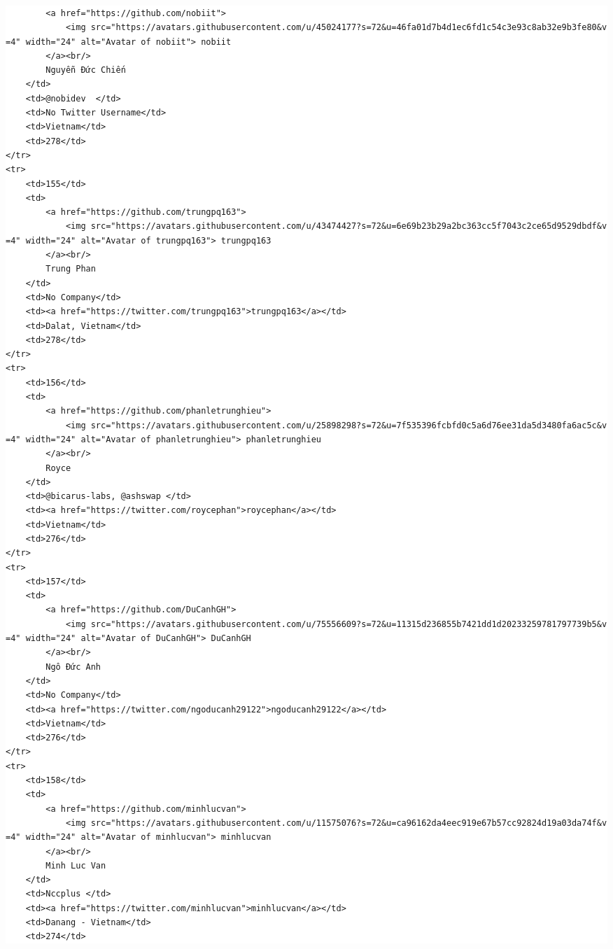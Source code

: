			<a href="https://github.com/nobiit">
				<img src="https://avatars.githubusercontent.com/u/45024177?s=72&u=46fa01d7b4d1ec6fd1c54c3e93c8ab32e9b3fe80&v=4" width="24" alt="Avatar of nobiit"> nobiit
			</a><br/>
			Nguyễn Đức Chiến
		</td>
		<td>@nobidev  </td>
		<td>No Twitter Username</td>
		<td>Vietnam</td>
		<td>278</td>
	</tr>
	<tr>
		<td>155</td>
		<td>
			<a href="https://github.com/trungpq163">
				<img src="https://avatars.githubusercontent.com/u/43474427?s=72&u=6e69b23b29a2bc363cc5f7043c2ce65d9529dbdf&v=4" width="24" alt="Avatar of trungpq163"> trungpq163
			</a><br/>
			Trung Phan
		</td>
		<td>No Company</td>
		<td><a href="https://twitter.com/trungpq163">trungpq163</a></td>
		<td>Dalat, Vietnam</td>
		<td>278</td>
	</tr>
	<tr>
		<td>156</td>
		<td>
			<a href="https://github.com/phanletrunghieu">
				<img src="https://avatars.githubusercontent.com/u/25898298?s=72&u=7f535396fcbfd0c5a6d76ee31da5d3480fa6ac5c&v=4" width="24" alt="Avatar of phanletrunghieu"> phanletrunghieu
			</a><br/>
			Royce
		</td>
		<td>@bicarus-labs, @ashswap </td>
		<td><a href="https://twitter.com/roycephan">roycephan</a></td>
		<td>Vietnam</td>
		<td>276</td>
	</tr>
	<tr>
		<td>157</td>
		<td>
			<a href="https://github.com/DuCanhGH">
				<img src="https://avatars.githubusercontent.com/u/75556609?s=72&u=11315d236855b7421dd1d20233259781797739b5&v=4" width="24" alt="Avatar of DuCanhGH"> DuCanhGH
			</a><br/>
			Ngô Đức Anh
		</td>
		<td>No Company</td>
		<td><a href="https://twitter.com/ngoducanh29122">ngoducanh29122</a></td>
		<td>Vietnam</td>
		<td>276</td>
	</tr>
	<tr>
		<td>158</td>
		<td>
			<a href="https://github.com/minhlucvan">
				<img src="https://avatars.githubusercontent.com/u/11575076?s=72&u=ca96162da4eec919e67b57cc92824d19a03da74f&v=4" width="24" alt="Avatar of minhlucvan"> minhlucvan
			</a><br/>
			Minh Luc Van
		</td>
		<td>Nccplus </td>
		<td><a href="https://twitter.com/minhlucvan">minhlucvan</a></td>
		<td>Danang - Vietnam</td>
		<td>274</td>